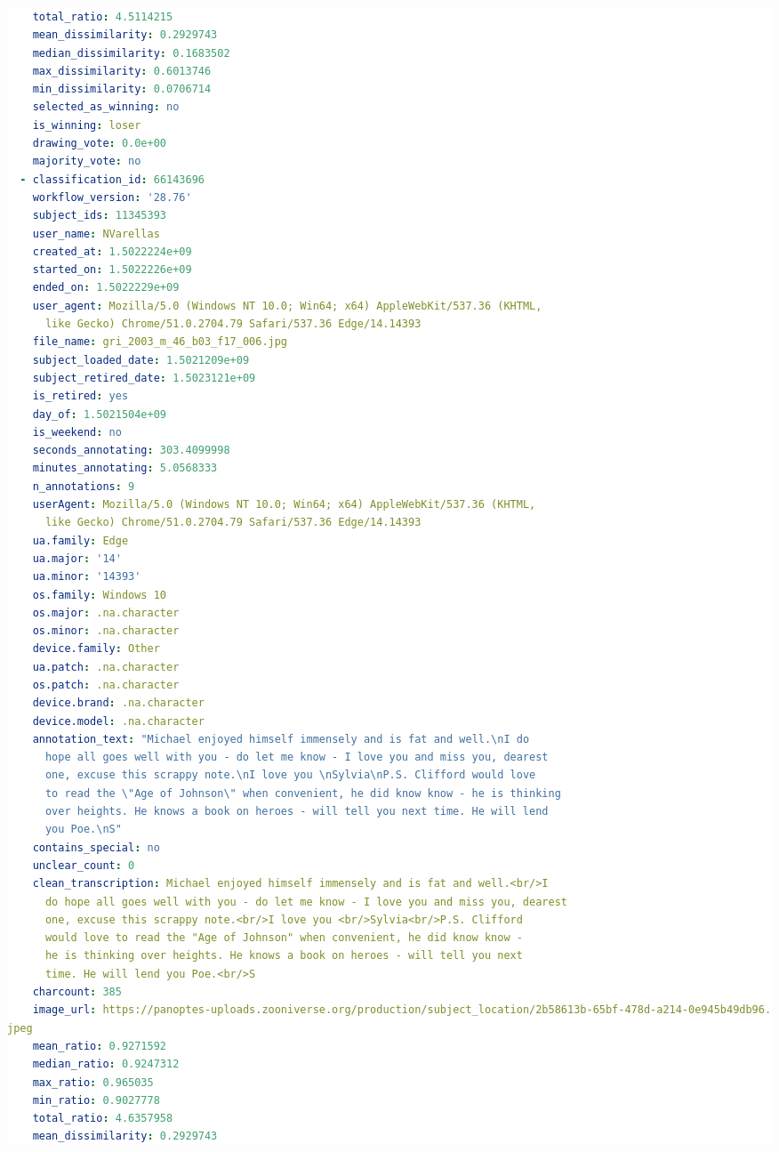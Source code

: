 ```yaml
    total_ratio: 4.5114215
    mean_dissimilarity: 0.2929743
    median_dissimilarity: 0.1683502
    max_dissimilarity: 0.6013746
    min_dissimilarity: 0.0706714
    selected_as_winning: no
    is_winning: loser
    drawing_vote: 0.0e+00
    majority_vote: no
  - classification_id: 66143696
    workflow_version: '28.76'
    subject_ids: 11345393
    user_name: NVarellas
    created_at: 1.5022224e+09
    started_on: 1.5022226e+09
    ended_on: 1.5022229e+09
    user_agent: Mozilla/5.0 (Windows NT 10.0; Win64; x64) AppleWebKit/537.36 (KHTML,
      like Gecko) Chrome/51.0.2704.79 Safari/537.36 Edge/14.14393
    file_name: gri_2003_m_46_b03_f17_006.jpg
    subject_loaded_date: 1.5021209e+09
    subject_retired_date: 1.5023121e+09
    is_retired: yes
    day_of: 1.5021504e+09
    is_weekend: no
    seconds_annotating: 303.4099998
    minutes_annotating: 5.0568333
    n_annotations: 9
    userAgent: Mozilla/5.0 (Windows NT 10.0; Win64; x64) AppleWebKit/537.36 (KHTML,
      like Gecko) Chrome/51.0.2704.79 Safari/537.36 Edge/14.14393
    ua.family: Edge
    ua.major: '14'
    ua.minor: '14393'
    os.family: Windows 10
    os.major: .na.character
    os.minor: .na.character
    device.family: Other
    ua.patch: .na.character
    os.patch: .na.character
    device.brand: .na.character
    device.model: .na.character
    annotation_text: "Michael enjoyed himself immensely and is fat and well.\nI do
      hope all goes well with you - do let me know - I love you and miss you, dearest
      one, excuse this scrappy note.\nI love you \nSylvia\nP.S. Clifford would love
      to read the \"Age of Johnson\" when convenient, he did know know - he is thinking
      over heights. He knows a book on heroes - will tell you next time. He will lend
      you Poe.\nS"
    contains_special: no
    unclear_count: 0
    clean_transcription: Michael enjoyed himself immensely and is fat and well.<br/>I
      do hope all goes well with you - do let me know - I love you and miss you, dearest
      one, excuse this scrappy note.<br/>I love you <br/>Sylvia<br/>P.S. Clifford
      would love to read the "Age of Johnson" when convenient, he did know know -
      he is thinking over heights. He knows a book on heroes - will tell you next
      time. He will lend you Poe.<br/>S
    charcount: 385
    image_url: https://panoptes-uploads.zooniverse.org/production/subject_location/2b58613b-65bf-478d-a214-0e945b49db96.jpeg
    mean_ratio: 0.9271592
    median_ratio: 0.9247312
    max_ratio: 0.965035
    min_ratio: 0.9027778
    total_ratio: 4.6357958
    mean_dissimilarity: 0.2929743
```